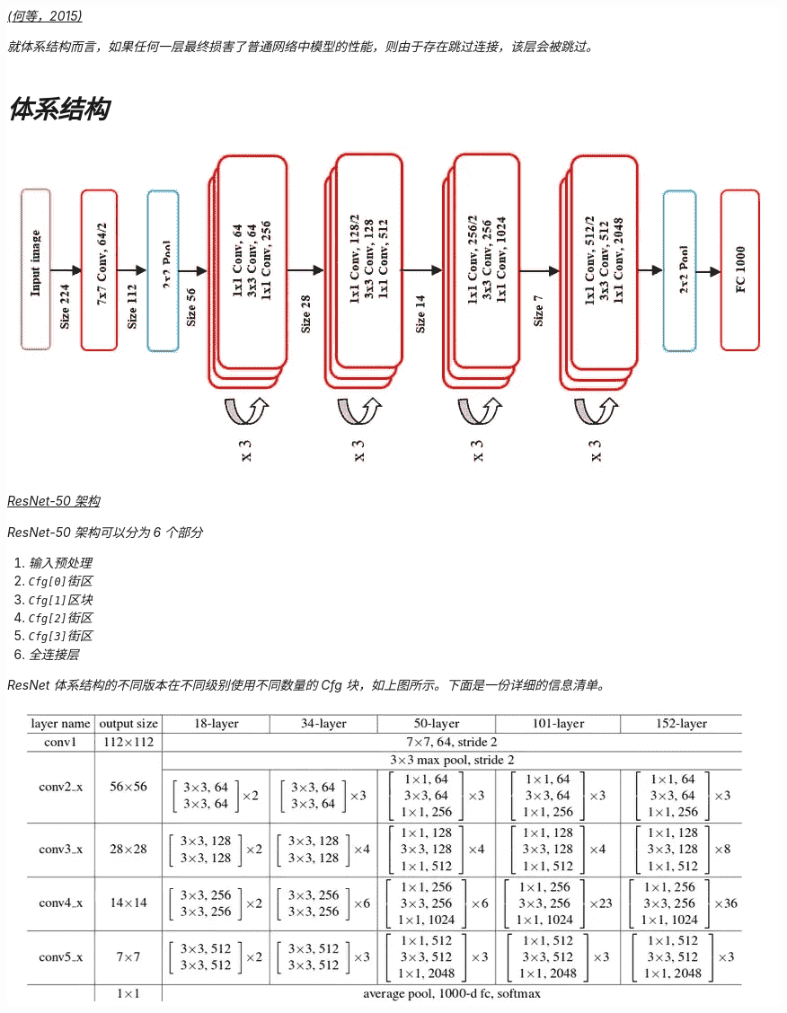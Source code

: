 *[(何等，2015)](https://arxiv.org/abs/1512.03385)*

*就体系结构而言，如果任何一层最终损害了普通网络中模型的性能，则由于存在跳过连接，该层会被跳过。*

# *体系结构*

*![](img/cf988c69f4c981873aa61cf1a52e5e0e.png)*

*[ResNet-50 架构](http://dx.doi.org/10.11591/ijeecs.v18.i2.pp1015-1027)*

*ResNet-50 架构可以分为 6 个部分*

1.  *输入预处理*
2.  *`Cfg[0]`街区*
3.  *`Cfg[1]`区块*
4.  *`Cfg[2]`街区*
5.  *`Cfg[3]`街区*
6.  *全连接层*

*ResNet 体系结构的不同版本在不同级别使用不同数量的 Cfg 块，如上图所示。下面是一份详细的信息清单。*

*![](img/97f03018a354613093466202245a9e43.png)*
